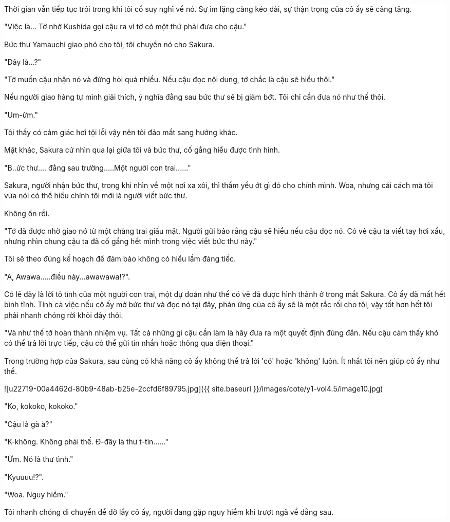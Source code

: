 Thời gian vẫn tiếp tục trôi trong khi tôi cố suy nghĩ về nó. Sự im lặng càng kéo dài, sự thận trọng của cô ấy sẽ càng tăng.

"Việc là\... Tớ nhờ Kushida gọi cậu ra vì tớ có một thứ phải đưa cho cậu."

Bức thư Yamauchi giao phó cho tôi, tôi chuyển nó cho Sakura.

"Đây là\...?"

"Tớ muốn cậu nhận nó và đừng hỏi quá nhiều. Nếu cậu đọc nội dung, tớ chắc là cậu sẽ hiểu thôi."

Nếu người giao hàng tự mình giải thích, ý nghĩa đằng sau bức thư sẽ bị giảm bớt. Tôi chỉ cần đưa nó như thế thôi.

"Um-ừm."

Tôi thấy có cảm giác hơi tội lỗi vậy nên tôi đảo mắt sang hướng khác.

Mặt khác, Sakura cứ nhìn qua lại giữa tôi và bức thư, cố gắng hiểu được tình hình.

"B..ức thư\.... đằng sau trường\.....Một người con trai\...\..."

Sakura, người nhận bức thư, trong khi nhìn về một nơi xa xôi, thì thầm yếu ớt gì đó cho chính mình. Woa, nhưng cái cách mà tôi vừa nói có thể hiểu chính tôi mới là người viết bức thư.

Không ổn rồi.

"Tớ đã được nhờ giao nó từ một chàng trai giấu mặt. Người gửi bảo rằng cậu sẽ hiểu nếu cậu đọc nó. Có vẻ cậu ta viết tay hơi xấu, nhưng nhìn chung cậu ta đã cố gắng hết mình trong việc viết bức thư này."

Tôi sẽ theo đúng kế hoạch để đảm bảo không có hiểu lầm đáng tiếc.

"A, Awawa\.....điều này\...awawawa!?".

Có lẽ đây là lời tỏ tình của một người con trai, một dự đoán như thế có vẻ đã được hình thành ở trong mắt Sakura. Cô ấy đã mất hết bình tĩnh. Tính cả việc nếu cô ấy mở bức thư và đọc nó tại đây, phản ứng của cô ấy sẽ là một rắc rối cho tôi, vậy tốt hơn hết tôi phải nhanh chóng rời khỏi đây thôi.

"Và như thế tớ hoàn thành nhiệm vụ. Tất cả những gì cậu cần làm là hãy đưa ra một quyết định đúng đắn. Nếu cậu cảm thấy khó có thể trả lời trực tiếp, cậu có thể gửi tin nhắn hoặc thông qua điện thoại."

Trong trường hợp của Sakura, sau cùng có khả năng cô ấy không thể trả lời 'có' hoặc 'không' luôn. Ít nhất tôi nên giúp cô ấy như thế.

![u22719-00a4462d-80b9-48ab-b25e-2ccfd6f89795.jpg]({{ site.baseurl }}/images/cote/y1-vol4.5/image10.jpg)

"Ko, kokoko, kokoko."

"Cậu là gà à?"

"K-không. Không phải thế. Đ-đây là thư t-tìn\...\..."

"Ừm. Nó là thư tình."

"Kyuuuu!?".

"Woa. Nguy hiểm."

Tôi nhanh chóng di chuyển để đỡ lấy cô ấy, người đang gặp nguy hiểm khi trượt ngã về đằng sau.
